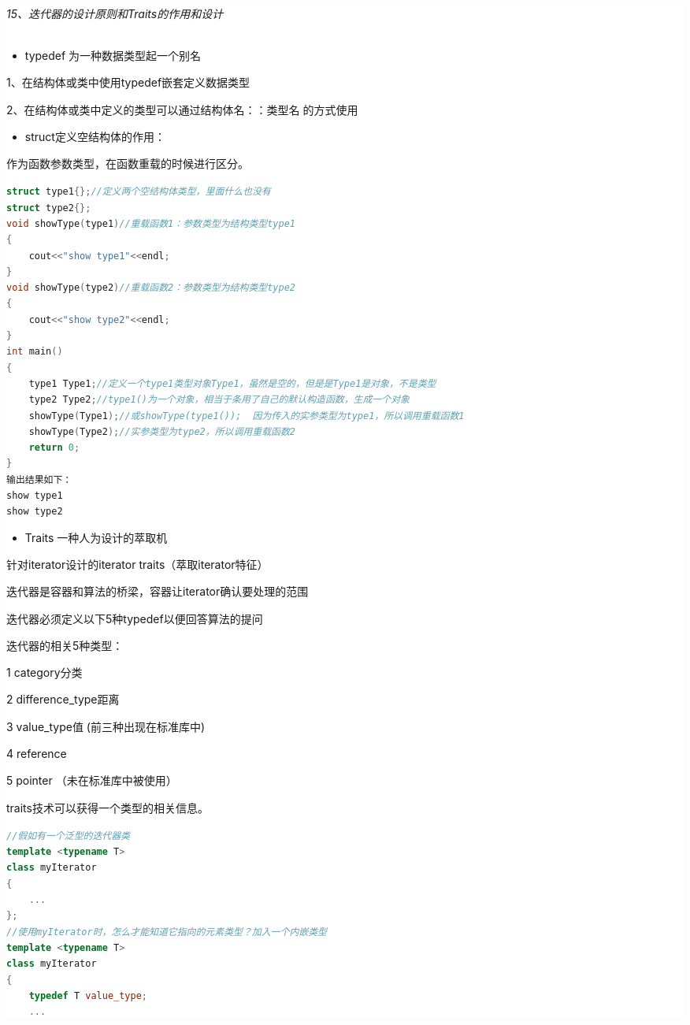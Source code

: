 
###### 15、迭代器的设计原则和Traits的作用和设计

- typedef 为一种数据类型起一个别名

1、在结构体或类中使用typedef嵌套定义数据类型

2、在结构体或类中定义的类型可以通过结构体名：：类型名 的方式使用

- struct定义空结构体的作用：

作为函数参数类型，在函数重载的时候进行区分。

```c++
struct type1{};//定义两个空结构体类型，里面什么也没有
struct type2{};
void showType(type1)//重载函数1：参数类型为结构类型type1
{
    cout<<"show type1"<<endl;
}
void showType(type2)//重载函数2：参数类型为结构类型type2
{
    cout<<"show type2"<<endl;
}
int main()
{
    type1 Type1;//定义一个type1类型对象Type1，虽然是空的，但是是Type1是对象，不是类型
    type2 Type2;//type1()为一个对象，相当于条用了自己的默认构造函数，生成一个对象
    showType(Type1);//或showType(type1());  因为传入的实参类型为type1，所以调用重载函数1
    showType(Type2);//实参类型为type2，所以调用重载函数2
    return 0;
}
输出结果如下：
show type1
show type2
```

- Traits 一种人为设计的萃取机

针对iterator设计的iterator traits（萃取iterator特征）

迭代器是容器和算法的桥梁，容器让iterator确认要处理的范围

迭代器必须定义以下5种typedef以便回答算法的提问

迭代器的相关5种类型：

1 category分类 

2 difference_type距离 

 3 value_type值 (前三种出现在标准库中)  

4 reference  

5 pointer （未在标准库中被使用）

traits技术可以获得一个类型的相关信息。

```c++
//假如有一个泛型的迭代器类
template <typename T>
class myIterator
{
	...
};
//使用myIterator时，怎么才能知道它指向的元素类型？加入一个内嵌类型
template <typename T>
class myIterator
{
	typedef T value_type;
	...
```